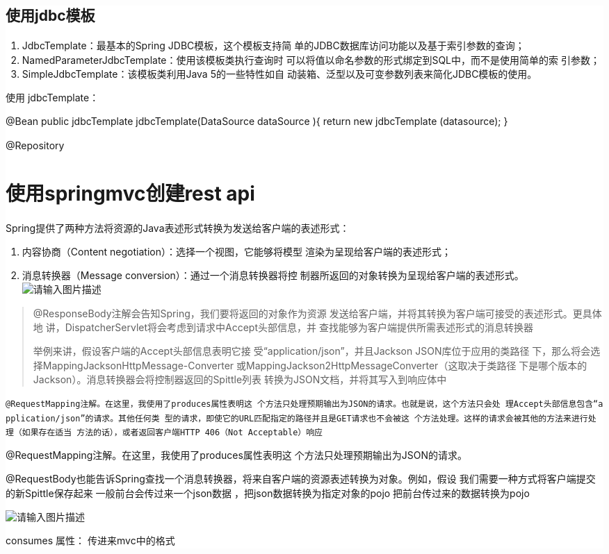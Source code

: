 ## 使用jdbc模板

 1. JdbcTemplate：最基本的Spring JDBC模板，这个模板支持简 单的JDBC数据库访问功能以及基于索引参数的查询；
 2. NamedParameterJdbcTemplate：使用该模板类执行查询时 可以将值以命名参数的形式绑定到SQL中，而不是使用简单的索
    引参数；
 3. SimpleJdbcTemplate：该模板类利用Java 5的一些特性如自 动装箱、泛型以及可变参数列表来简化JDBC模板的使用。

使用 jdbcTemplate：

@Bean
public jdbcTemplate jdbcTemplate(DataSource  dataSource ){
            return new jdbcTemplate (datasource);
}

    
@Repository

# 使用springmvc创建rest api
Spring提供了两种方法将资源的Java表述形式转换为发送给客户端的表述形式：

 1. 内容协商（Content negotiation）：选择一个视图，它能够将模型 渲染为呈现给客户端的表述形式；


 2. 消息转换器（Message conversion）：通过一个消息转换器将控 制器所返回的对象转换为呈现给客户端的表述形式。
![请输入图片描述][18]

> @ResponseBody注解会告知Spring，我们要将返回的对象作为资源 发送给客户端，并将其转换为客户端可接受的表述形式。更具体地
> 讲，DispatcherServlet将会考虑到请求中Accept头部信息，并 查找能够为客户端提供所需表述形式的消息转换器
> 
> 举例来讲，假设客户端的Accept头部信息表明它接 受“application/json”，并且Jackson JSON库位于应用的类路径
> 下，那么将会选择MappingJacksonHttpMessage-Converter
> 或MappingJackson2HttpMessageConverter（这取决于类路径
> 下是哪个版本的Jackson）。消息转换器会将控制器返回的Spittle列表 转换为JSON文档，并将其写入到响应体中

`@RequestMapping注解。在这里，我使用了produces属性表明这
个方法只处理预期输出为JSON的请求。也就是说，这个方法只会处
理Accept头部信息包含“application/json”的请求。其他任何类
型的请求，即使它的URL匹配指定的路径并且是GET请求也不会被这
个方法处理。这样的请求会被其他的方法来进行处理（如果存在适当
方法的话），或者返回客户端HTTP 406（Not Acceptable）响应`

@RequestMapping注解。在这里，我使用了produces属性表明这
个方法只处理预期输出为JSON的请求。

@RequestBody也能告诉Spring查找一个消息转换器，将来自客户端的资源表述转换为对象。例如，假设
我们需要一种方式将客户端提交的新Spittle保存起来
一般前台会传过来一个json数据  ，把json数据转换为指定对象的pojo
把前台传过来的数据转换为pojo



![请输入图片描述][19]

consumes 属性：
传进来mvc中的格式


  [1]: http://139.199.206.151:1998/upload/2018/12/vlf24aq3peha9ptslpuujma63t.bmp
  [2]: http://139.199.206.151:1998/upload/2018/12/seief0ni4agdips46csfspcpcn.bmp
  [3]: http://139.199.206.151:1998/upload/2018/12/rrj1l6kpbmgpqo2ur75jljmgch.bmp
  [4]: http://139.199.206.151:1998/upload/2018/12/20uf09nt3ig0no9d8pqbm4i85e.bmp
  [5]: http://139.199.206.151:1998/upload/2018/12/u3htsknibihsqqn6gt4rvbs3rl.bmp
  [6]: http://139.199.206.151:1998/upload/2018/12/vu0al3fd08g29rugu7o11lqivu.bmp
  [7]: http://139.199.206.151:1998/upload/2018/12/qqqgefcrdcjpgohpljpaqf273a.png
  [8]: http://139.199.206.151:1998/upload/2018/12/rlfkrijbneiekoo554lhgh90qe.png
  [9]: http://139.199.206.151:1998/upload/2018/12/7rfvi2ren4h70qrs1ed8gnt0gp.png
  [10]: http://139.199.206.151:1998/upload/2018/12/7up18kvpb6ie7rjbe0m8125fsv.jpg
  [11]: http://www.hjslihaoaijiaqi.club:1998/upload/2018/12/5gmmp1aieugkqpcteb0vf94rbg.jpg
  [12]: http://www.hjslihaoaijiaqi.club:1998/upload/2018/12/7fdl2e4vdij0jro2f3f17alls3.jpg
  [13]: http://www.hjslihaoaijiaqi.club:1998/upload/2018/12/7gk4qu8ld6httolmo0v8v0qh54.png
  [14]: http://www.hjslihaoaijiaqi.club:1998/upload/2018/12/5rlaom6u0kgvrpud755kv1m2qv.bmp
  [15]: http://www.hjslihaoaijiaqi.club:1998/upload/2018/12/46at7itsjkj91oadco4aout2r2.bmp
  [16]: http://www.hjslihaoaijiaqi.club:1998/upload/2018/12/o4prl5ku0ih5trsmf0itrprb7q.png
  [17]: http://www.hjslihaoaijiaqi.club:1998/upload/2018/12/u8jk2a049sjscphsqie9gvp00r.png
  [18]: http://www.hjslihaoaijiaqi.club:1998/upload/2018/12/s6gj6a72iigahq5sm3a0gs6uuk.bmp
  [19]: http://www.hjslihaoaijiaqi.club:1998/upload/2018/12/318kvqufc8hilqiv0soe5qn8ee.bmp
  [20]: http://www.hjslihaoaijiaqi.club:1998/upload/2018/12/v90265cfmaivtpeipuni1pu6bp.bmp
  [21]: http://www.hjslihaoaijiaqi.club:1998/upload/2018/12/oc109q7gg2i9bpjvbunh1dbaji.bmp
  [22]: http://www.hjslihaoaijiaqi.club:1998/upload/2018/12/rsrgk6j2r4hr2oikfpbraba87v.bmp
  [23]: http://www.hjslihaoaijiaqi.club:1998/upload/2018/12/5fohg21ieogrhogv45tqnl98tf.bmp
  [24]: http://www.hjslihaoaijiaqi.club:1998/upload/2018/12/7fhguhu5figd3ohqm5n5q5jfrv.bmphttp://www.hjslihaoaijiaqi.club:1998/upload/2018/12/7fhguhu5figd3ohqm5n5q5jfrv.bmp